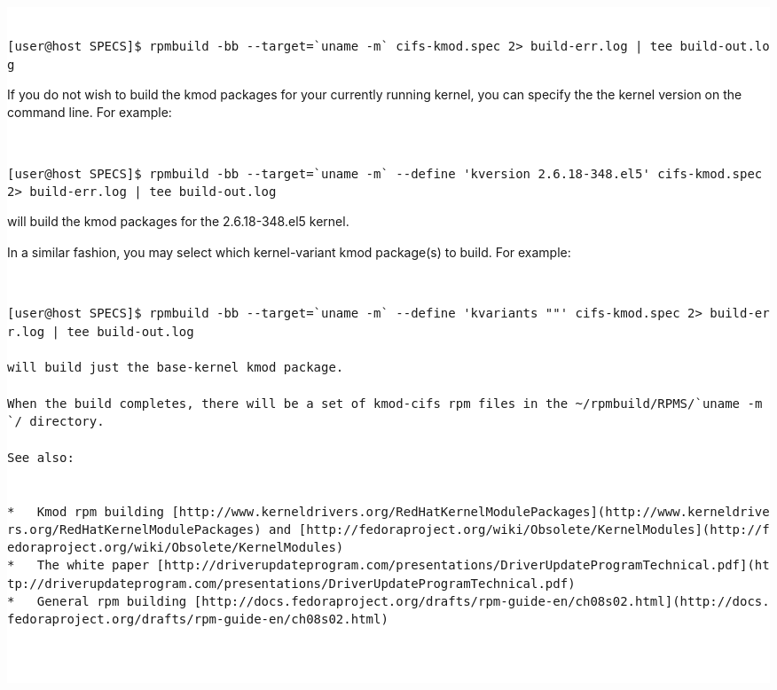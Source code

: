 &nbsp;
<pre>[user@host SPECS]$ rpmbuild -bb --target=`uname -m` cifs-kmod.spec 2&gt; build-err.log | tee build-out.log</pre>
If you do not wish to build the kmod packages for your currently running kernel, you can specify the the kernel version on the command line. For example:

&nbsp;
<pre>[user@host SPECS]$ rpmbuild -bb --target=`uname -m` --define 'kversion 2.6.18-348.el5' cifs-kmod.spec 2&gt; build-err.log | tee build-out.log</pre>
will build the kmod packages for the 2.6.18-348.el5 kernel.

In a similar fashion, you may select which kernel-variant kmod package(s) to build. For example:

&nbsp;
<pre>[user@host SPECS]$ rpmbuild -bb --target=`uname -m` --define 'kvariants ""' cifs-kmod.spec 2&gt; build-err.log | tee build-out.log

will build just the base-kernel kmod package.

When the build completes, there will be a set of <tt>kmod-cifs</tt> rpm files in the <tt>~/rpmbuild/RPMS/</tt><tt>`uname -m`</tt><tt>/</tt> directory.

See also:


*   Kmod rpm building [http://www.kerneldrivers.org/RedHatKernelModulePackages](http://www.kerneldrivers.org/RedHatKernelModulePackages) and [http://fedoraproject.org/wiki/Obsolete/KernelModules](http://fedoraproject.org/wiki/Obsolete/KernelModules)
*   The white paper [http://driverupdateprogram.com/presentations/DriverUpdateProgramTechnical.pdf](http://driverupdateprogram.com/presentations/DriverUpdateProgramTechnical.pdf)
*   General rpm building [http://docs.fedoraproject.org/drafts/rpm-guide-en/ch08s02.html](http://docs.fedoraproject.org/drafts/rpm-guide-en/ch08s02.html)
